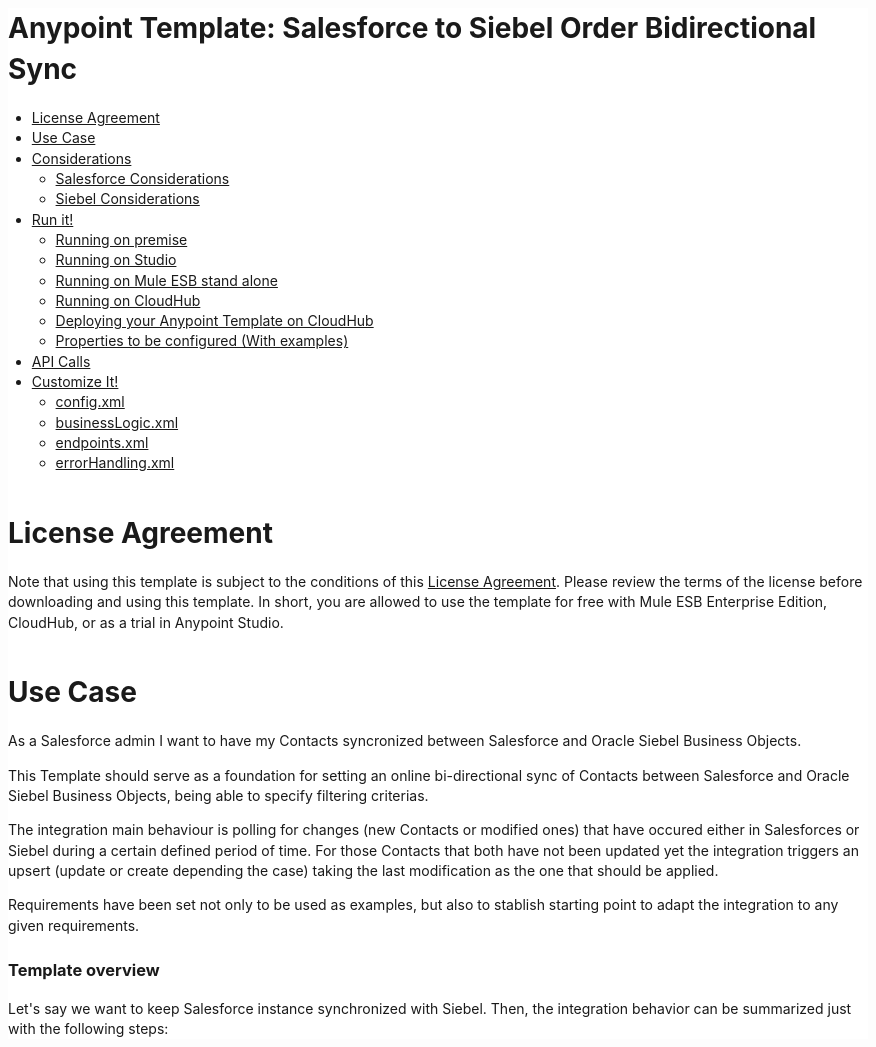 
# Anypoint Template: Salesforce to Siebel Order Bidirectional Sync

+ [License Agreement](#licenseagreement)
+ [Use Case](#usecase)
+ [Considerations](#considerations)
	* [Salesforce Considerations](#salesforceconsiderations)
	* [Siebel Considerations](#siebelconsiderations)
+ [Run it!](#runit)
	* [Running on premise](#runonopremise)
	* [Running on Studio](#runonstudio)
	* [Running on Mule ESB stand alone](#runonmuleesbstandalone)
	* [Running on CloudHub](#runoncloudhub)
	* [Deploying your Anypoint Template on CloudHub](#deployingyouranypointtemplateoncloudhub)
	* [Properties to be configured (With examples)](#propertiestobeconfigured)
+ [API Calls](#apicalls)
+ [Customize It!](#customizeit)
	* [config.xml](#configxml)
	* [businessLogic.xml](#businesslogicxml)
	* [endpoints.xml](#endpointsxml)
	* [errorHandling.xml](#errorhandlingxml)


# License Agreement <a name="licenseagreement"/>
Note that using this template is subject to the conditions of this [License Agreement](AnypointTemplateLicense.pdf).
Please review the terms of the license before downloading and using this template. In short, you are allowed to use the template for free with Mule ESB Enterprise Edition, CloudHub, or as a trial in Anypoint Studio.

# Use Case <a name="usecase"/>
As a Salesforce admin I want to have my Contacts syncronized between Salesforce and Oracle Siebel Business Objects.

This Template should serve as a foundation for setting an online bi-directional sync of Contacts between Salesforce and Oracle Siebel Business Objects, being able to specify filtering criterias. 

The integration main behaviour is polling for changes (new Contacts or modified ones) that have occured either in Salesforces or Siebel during a certain defined period of time. For those Contacts that both have not been updated yet the integration triggers an upsert (update or create depending the case) taking the last modification as the one that should be applied.

Requirements have been set not only to be used as examples, but also to stablish starting point to adapt the integration to any given requirements.

### Template overview
Let's say we want to keep Salesforce instance synchronized with Siebel. Then, the integration behavior can be summarized just with the following steps:
